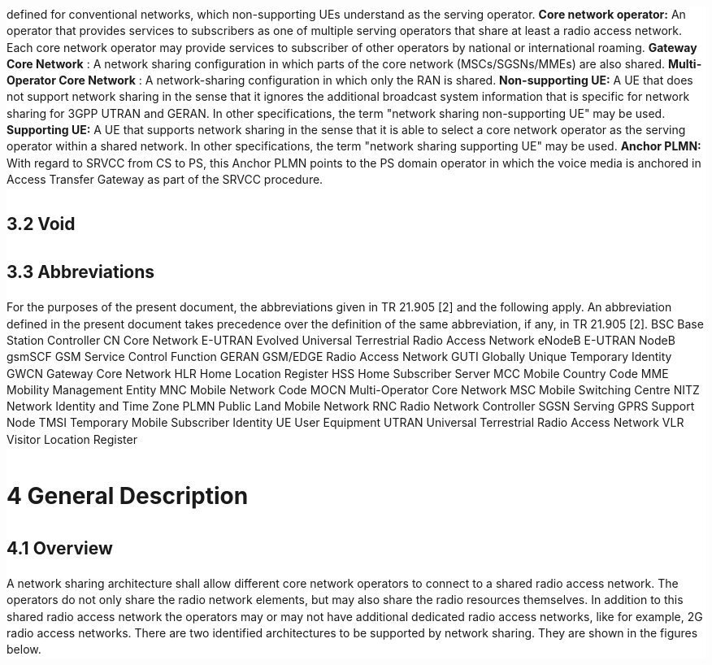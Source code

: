 defined for conventional networks, which non-supporting UEs understand as the
serving operator.
**Core network operator:** An operator that provides services to subscribers
as one of multiple serving operators that share at least a radio access
network. Each core network operator may provide services to subscriber of
other operators by national or international roaming.
**Gateway Core Network** : A network sharing configuration in which parts of
the core network (MSCs/SGSNs/MMEs) are also shared.
**Multi-Operator Core Network** : A network-sharing configuration in which
only the RAN is shared.
**Non-supporting UE:** A UE that does not support network sharing in the sense
that it ignores the additional broadcast system information that is specific
for network sharing for 3GPP UTRAN and GERAN. In other specifications, the
term \"network sharing non-supporting UE\" may be used.
**Supporting UE:** A UE that supports network sharing in the sense that it is
able to select a core network operator as the serving operator within a shared
network. In other specifications, the term \"network sharing supporting UE\"
may be used.
**Anchor PLMN:** With regard to SRVCC from CS to PS, this Anchor PLMN points
to the PS domain operator in which the voice media is anchored in Access
Transfer Gateway as part of the SRVCC procedure.
## 3.2 Void
## 3.3 Abbreviations
For the purposes of the present document, the abbreviations given in TR 21.905
[2] and the following apply. An abbreviation defined in the present document
takes precedence over the definition of the same abbreviation, if any, in TR
21.905 [2].
BSC Base Station Controller
CN Core Network
E-UTRAN Evolved Universal Terrestrial Radio Access Network
eNodeB E-UTRAN NodeB
gsmSCF GSM Service Control Function
GERAN GSM/EDGE Radio Access Network
GUTI Globally Unique Temporary Identity
GWCN Gateway Core Network
HLR Home Location Register
HSS Home Subscriber Server
MCC Mobile Country Code
MME Mobility Management Entity
MNC Mobile Network Code
MOCN Multi-Operator Core Network
MSC Mobile Switching Centre
NITZ Network Identity and Time Zone
PLMN Public Land Mobile Network
RNC Radio Network Controller
SGSN Serving GPRS Support Node
TMSI Temporary Mobile Subscriber Identity
UE User Equipment
UTRAN Universal Terrestrial Radio Access Network
VLR Visitor Location Register
# 4 General Description
## 4.1 Overview
A network sharing architecture shall allow different core network operators to
connect to a shared radio access network. The operators do not only share the
radio network elements, but may also share the radio resources themselves. In
addition to this shared radio access network the operators may or may not have
additional dedicated radio access networks, like for example, 2G radio access
networks. There are two identified architectures to be supported by network
sharing. They are shown in the figures below.